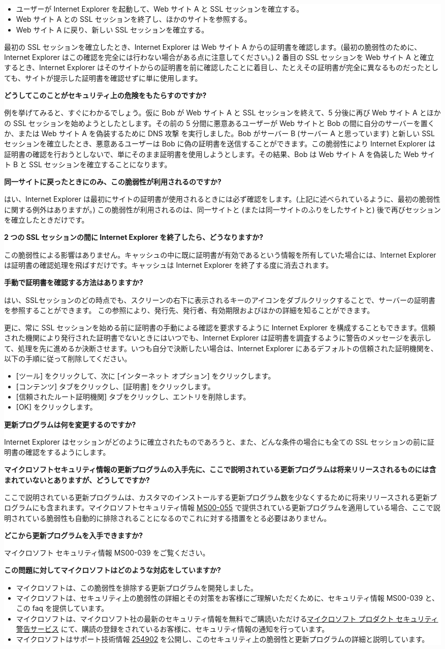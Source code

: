 -   ユーザーが Internet Explorer を起動して、Web サイト A と SSL セッションを確立する。
-   Web サイト A との SSL セッションを終了し、ほかのサイトを参照する。
-   Web サイト A に戻り、新しい SSL セッションを確立する。

最初の SSL セッションを確立したとき、Internet Explorer は Web サイト A からの証明書を確認します。(最初の脆弱性のために、Internet Explorer はこの確認を完全には行わない場合がある点に注意してください。) 2 番目の SSL セッションを Web サイト A と確立するとき、Internet Explorer はそのサイトからの証明書を前に確認したことに着目し、たとえその証明書が完全に異なるものだったとしても、サイトが提示した証明書を確認せずに単に使用します。

**どうしてこのことがセキュリティ上の危険をもたらすのですか?**

例を挙げてみると、すぐにわかるでしょう。仮に Bob が Web サイト A と SSL セッションを終えて、5 分後に再び Web サイト A とほかの SSL セッションを始めようとしたとします。その前の 5 分間に悪意あるユーザーが Web サイトと Bob の間に自分のサーバーを置くか、または Web サイト A を偽装するために DNS 攻撃 を実行しました。Bob がサーバー B (サーバー A と思っています) と新しい SSL セッションを確立したとき、悪意あるユーザーは Bob に偽の証明書を送信することができます。この脆弱性により Internet Explorer は証明書の確認を行おうとしないで、単にそのまま証明書を使用しようとします。その結果、Bob は Web サイト A を偽装した Web サイト B と SSL セッションを確立することになります。

**同一サイトに戻ったときにのみ、この脆弱性が利用されるのですか?**

はい、Internet Explorer は最初にサイトの証明書が使用されるときには必ず確認をします。(上記に述べられているように、最初の脆弱性に関する例外はありますが。) この脆弱性が利用されるのは、同一サイトと (または同一サイトのふりをしたサイトと) 後で再びセッションを確立したときだけです。

**2 つの SSL セッションの間に Internet Explorer を終了したら、どうなりますか?**

この脆弱性による影響はありません。キャッシュの中に既に証明書が有効であるという情報を所有していた場合には、Internet Explorer は証明書の確認処理を飛ばすだけです。キャッシュは Internet Explorer を終了する度に消去されます。

**手動で証明書を確認する方法はありますか?**

はい、SSLセッションのどの時点でも、スクリーンの右下に表示されるキーのアイコンをダブルクリックすることで、サーバーの証明書を参照することができます。 この参照により、発行先、発行者、有効期限およびほかの詳細を知ることができます。

更に、常に SSL セッションを始める前に証明書の手動による確認を要求するように Internet Explorer を構成することもできます。信頼された機関により発行された証明書でないときにはいつでも、Internet Explorer は証明書を調査するように警告のメッセージを表示して、処理を先に進めるか決断させます。いつも自分で決断したい場合は、Internet Explorer にあるデフォルトの信頼された証明機関を、以下の手順に従って削除してください。

-   \[ツール\] をクリックして、次に \[インターネット オプション\] をクリックします。
-   \[コンテンツ\] タブをクリックし、\[証明書\] をクリックします。
-   \[信頼されたルート証明機関\] タブをクリックし、エントリを削除します。
-   \[OK\] をクリックします。

**更新プログラムは何を変更するのですか?**

Internet Explorer はセッションがどのように確立されたものであろうと、また、どんな条件の場合にも全ての SSL セッションの前に証明書の確認をするようにします。

**マイクロソフトセキュリティ情報の更新プログラムの入手先に、ここで説明されている更新プログラムは将来リリースされるものには含まれていないとありますが、どうしてですか?**

ここで説明されている更新プログラムは、カスタマのインストールする更新プログラム数を少なくするために将来リリースされる更新プログラムにも含まれます。マイクロソフトセキュリティ情報 [MS00-055](http://technet.microsoft.com/security/bulletin/ms00-055) で提供されている更新プログラムを適用している場合、ここで説明されている脆弱性も自動的に排除されることになるのでこれに対する措置をとる必要はありません。

**どこから更新プログラムを入手できますか?**

マイクロソフト セキュリティ情報 MS00-039 をご覧ください。

**この問題に対してマイクロソフトはどのような対応をしていますか?**

-   マイクロソフトは、この脆弱性を排除する更新プログラムを開発しました。
-   マイクロソフトは、セキュリティ上の脆弱性の詳細とその対策をお客様にご理解いただくために、セキュリティ情報 MS00-039 と、この faq を提供しています。
-   マイクロソフトは、マイクロソフト社の最新のセキュリティ情報を無料でご購読いただける[マイクロソフト プロダクト セキュリティ 警告サービス](http://technet.microsoft.com/ja-jp/security/dd252948.aspx) にて、購読の登録をされているお客様に、セキュリティ情報の通知を行っています。
-   マイクロソフトはサポート技術情報 [254902](http://support.microsoft.com/kb/254902) を公開し、このセキュリティ上の脆弱性と更新プログラムの詳細と説明しています。
